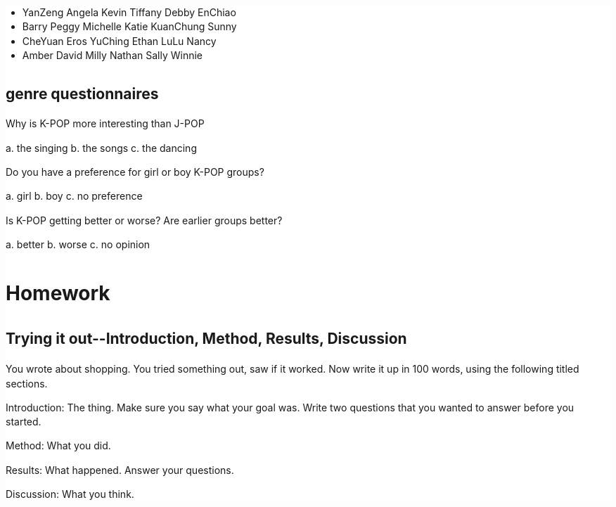 - YanZeng Angela Kevin Tiffany Debby EnChiao
- Barry Peggy Michelle Katie KuanChung Sunny
- CheYuan Eros YuChing Ethan LuLu Nancy
- Amber David Milly Nathan Sally Winnie

## genre questionnaires

Why is K-POP more interesting than J-POP

a. the singing
b. the songs
c. the dancing

Do you have a preference for girl or boy K-POP groups?

a. girl
b. boy
c. no preference

Is K-POP getting better or worse? Are earlier groups better?

a. better
b. worse
c. no opinion

# Homework

## Trying it out--Introduction, Method, Results, Discussion

You wrote about shopping. You tried something out, saw if it worked. Now write it up in 100 words, using the following titled sections.

Introduction: The thing. Make sure you say what your goal was. Write two questions that you wanted to answer before you started.

Method: What you did.

Results: What happened. Answer your questions.

Discussion: What you think.

